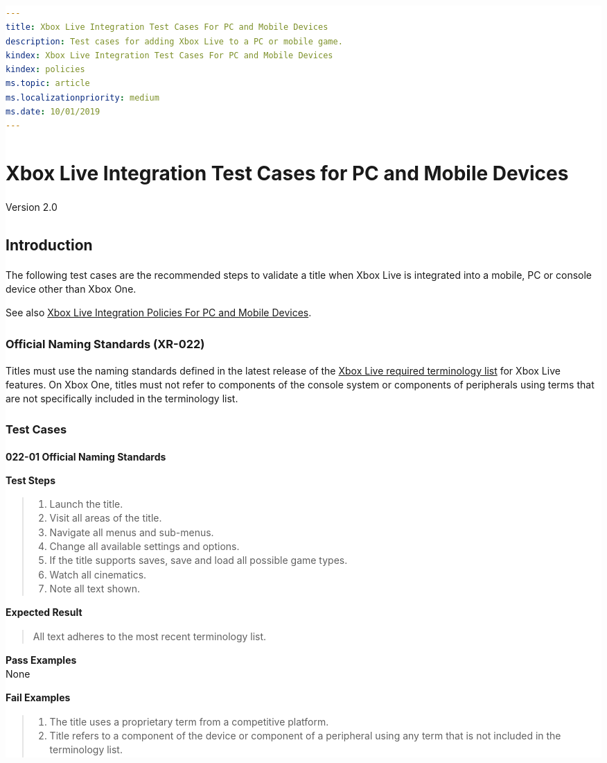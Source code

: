 ```yaml
---
title: Xbox Live Integration Test Cases For PC and Mobile Devices
description: Test cases for adding Xbox Live to a PC or mobile game.
kindex: Xbox Live Integration Test Cases For PC and Mobile Devices
kindex: policies
ms.topic: article
ms.localizationpriority: medium
ms.date: 10/01/2019
---
```

# Xbox Live Integration Test Cases for PC and Mobile Devices

Version 2.0


## Introduction

The following test cases are the recommended steps to validate a title when Xbox Live is integrated into a mobile, PC or console device other than Xbox One.

See also [Xbox Live Integration Policies For PC and Mobile Devices](live-policies-pc.md).


### Official Naming Standards (XR-022)

Titles must use the naming standards defined in the latest release of the [Xbox Live required terminology list](live-certification-terminology-pc.md) for Xbox Live features. On Xbox One, titles must not refer to components of the console system or components of peripherals using terms that are not specifically included in the terminology list.


### Test Cases

**022-01 Official Naming Standards**

**Test Steps**
>1. Launch the title.
>2. Visit all areas of the title.
>3. Navigate all menus and sub-menus.
>4. Change all available settings and options.
>5. If the title supports saves, save and load all possible game types.
>6. Watch all cinematics.
>7. Note all text shown.  

**Expected Result**  
>All text adheres to the most recent terminology list.  

**Pass Examples**  
 None  

**Fail Examples**
>1. The title uses a proprietary term from a competitive platform.
>2. Title refers to a component of the device or component of a peripheral using any term that is not included in the terminology list.
